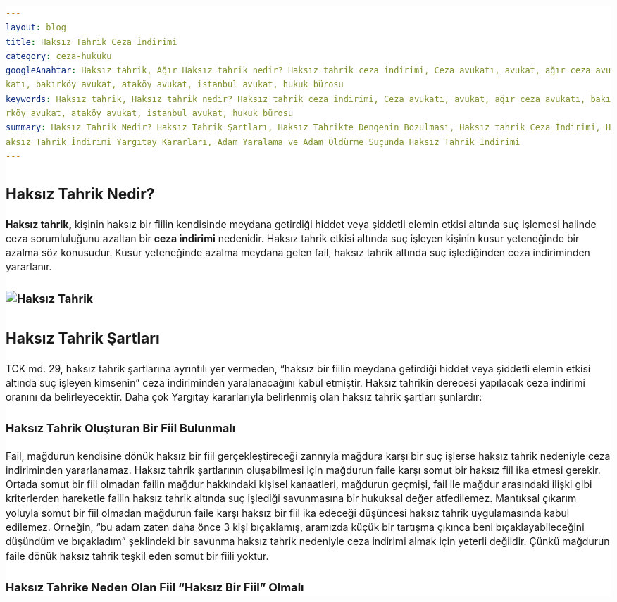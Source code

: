 ```yaml
---
layout: blog
title: Haksız Tahrik Ceza İndirimi
category: ceza-hukuku
googleAnahtar: Haksız tahrik, Ağır Haksız tahrik nedir? Haksız tahrik ceza indirimi, Ceza avukatı, avukat, ağır ceza avukatı, bakırköy avukat, ataköy avukat, istanbul avukat, hukuk bürosu
keywords: Haksız tahrik, Haksız tahrik nedir? Haksız tahrik ceza indirimi, Ceza avukatı, avukat, ağır ceza avukatı, bakırköy avukat, ataköy avukat, istanbul avukat, hukuk bürosu
summary: Haksız Tahrik Nedir? Haksız Tahrik Şartları, Haksız Tahrikte Dengenin Bozulması, Haksız tahrik Ceza İndirimi, Haksız Tahrik İndirimi Yargıtay Kararları, Adam Yaralama ve Adam Öldürme Suçunda Haksız Tahrik İndirimi
---
```


## Haksız Tahrik Nedir?

**Haksız tahrik,** kişinin haksız bir fiilin kendisinde meydana getirdiği hiddet veya şiddetli elemin etkisi altında suç işlemesi halinde ceza sorumluluğunu azaltan bir **ceza indirimi** nedenidir.  Haksız tahrik etkisi altında suç işleyen kişinin kusur yeteneğinde bir azalma söz konusudur. Kusur yeteneğinde azalma meydana gelen fail, haksız tahrik altında suç işlediğinden ceza indiriminden yararlanır.

### ![Haksız Tahrik](https://camo.githubusercontent.com/f09da02546ef5159693cd6be652c3f86a3d296e0/687474703a2f2f692e68697a6c69726573696d2e636f6d2f594a7937716a2e6a7067 "Haksız Tahrik Ceza İndirimi")

## Haksız Tahrik Şartları

TCK md. 29, haksız tahrik şartlarına ayrıntılı yer vermeden, “haksız bir fiilin meydana getirdiği hiddet veya şiddetli elemin etkisi altında suç işleyen kimsenin” ceza indiriminden yaralanacağını kabul etmiştir. Haksız tahrikin derecesi yapılacak ceza indirimi oranını da belirleyecektir.  Daha çok Yargıtay kararlarıyla belirlenmiş olan haksız tahrik şartları şunlardır:

### Haksız Tahrik Oluşturan Bir Fiil Bulunmalı

Fail, mağdurun kendisine dönük haksız bir fiil gerçekleştireceği zannıyla mağdura karşı bir suç işlerse haksız tahrik nedeniyle ceza indiriminden yararlanamaz. Haksız tahrik şartlarının oluşabilmesi için mağdurun faile karşı somut bir haksız fiil ika etmesi gerekir.  Ortada somut bir fiil olmadan failin mağdur hakkındaki kişisel kanaatleri, mağdurun geçmişi, fail ile mağdur arasındaki ilişki gibi kriterlerden hareketle failin haksız tahrik altında suç işlediği savunmasına bir hukuksal değer atfedilemez. Mantıksal çıkarım yoluyla somut bir fiil olmadan mağdurun faile karşı haksız bir fiil ika edeceği düşüncesi haksız tahrik uygulamasında kabul edilemez. Örneğin,  “bu adam zaten daha önce 3 kişi bıçaklamış, aramızda küçük bir tartışma çıkınca beni bıçaklayabileceğini düşündüm ve bıçakladım” şeklindeki bir savunma haksız tahrik nedeniyle ceza indirimi almak için yeterli değildir. Çünkü mağdurun faile dönük haksız tahrik teşkil eden somut bir fiili yoktur.

### Haksız Tahrike Neden Olan Fiil  “Haksız Bir Fiil” Olmalı
